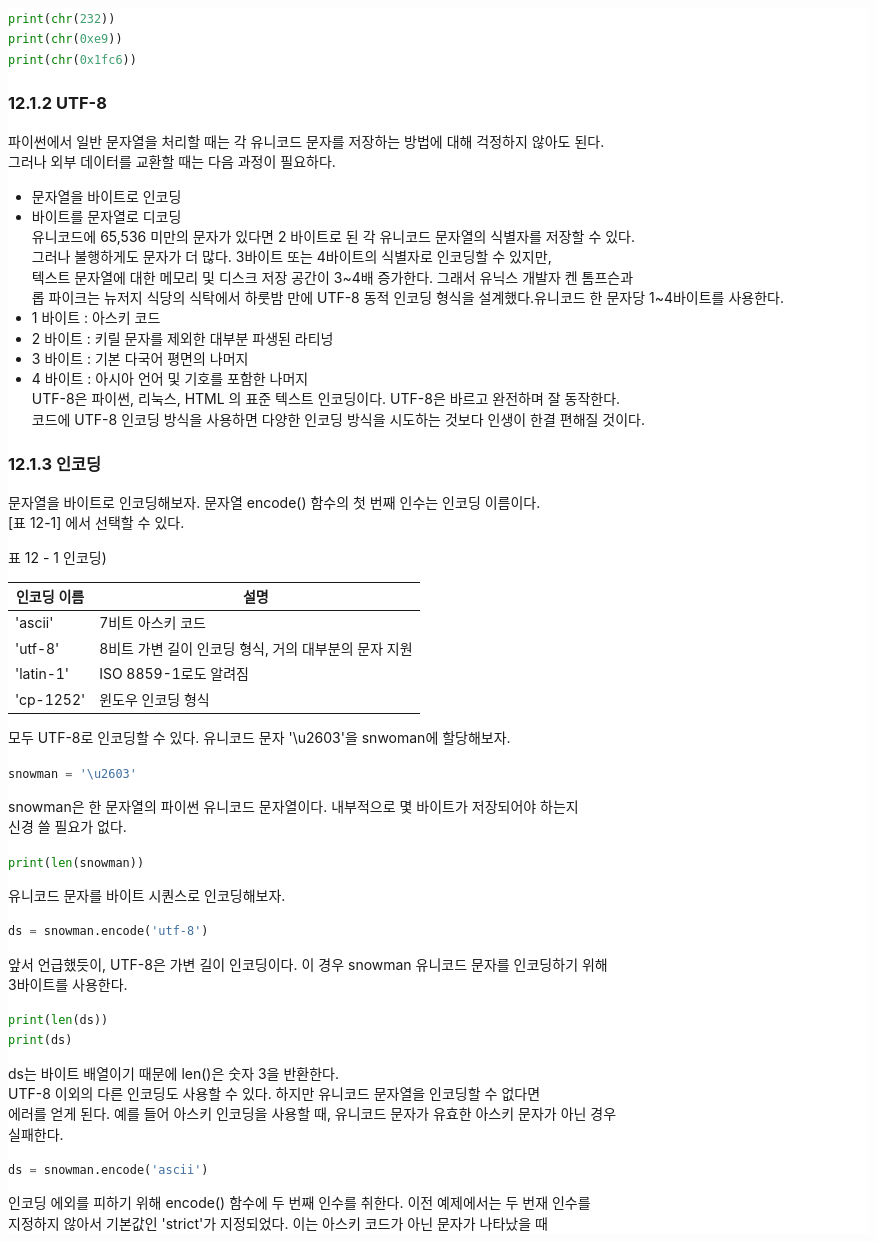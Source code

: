 ```python  
print(chr(232))  
print(chr(0xe9))  
print(chr(0x1fc6))  
```  
  
### 12.1.2 UTF-8  
파이썬에서 일반 문자열을 처리할 때는 각 유니코드 문자를 저장하는 방법에 대해 걱정하지 않아도 된다.  
그러나 외부 데이터를 교환할 때는 다음 과정이 필요하다.  
* 문자열을 바이트로 인코딩  
* 바이트를 문자열로 디코딩  
유니코드에 65,536 미만의 문자가 있다면 2 바이트로 된 각 유니코드 문자열의 식별자를 저장할 수 있다.  
그러나 불행하게도 문자가 더 많다. 3바이트 또는 4바이트의 식별자로 인코딩할 수 있지만,  
텍스트 문자열에 대한 메모리 및 디스크 저장 공간이 3\~4배 증가한다. 그래서 유닉스 개발자 켄 톰프슨과  
롭 파이크는 뉴저지 식당의 식탁에서 하룻밤 만에 UTF-8 동적 인코딩 형식을 설계했다.유니코드 한 문자당 1\~4바이트를 사용한다.  
* 1 바이트 : 아스키 코드  
* 2 바이트 : 키릴 문자를 제외한 대부분 파생된 라티넝  
* 3 바이트 : 기본 다국어 평면의 나머지  
* 4 바이트 : 아시아 언어 및 기호를 포함한 나머지  
UTF-8은 파이썬, 리눅스, HTML 의 표준 텍스트 인코딩이다. UTF-8은 바르고 완전하며 잘 동작한다.  
코드에 UTF-8 인코딩 방식을 사용하면 다양한 인코딩 방식을 시도하는 것보다 인생이 한결 편해질 것이다.  
  
### 12.1.3 인코딩  
문자열을 바이트로 인코딩해보자. 문자열 encode() 함수의 첫 번째 인수는 인코딩 이름이다.  
[표 12-1] 에서 선택할 수 있다.  
  
표 12 - 1 인코딩)  
    
|인코딩 이름|설명|  
|---|---|  
|'ascii'|7비트 아스키 코드|  
|'utf-8'|8비트 가변 길이 인코딩 형식, 거의 대부분의 문자 지원|  
|'latin-1'|ISO 8859-1로도 알려짐  
|'cp-1252'|윈도우 인코딩 형식|  
    
모두 UTF-8로 인코딩할 수 있다. 유니코드 문자 '\\u2603'을 snwoman에 할당해보자.  
  
```python  
snowman = '\u2603'  
```  
snowman은 한 문자열의 파이썬 유니코드 문자열이다. 내부적으로 몇 바이트가 저장되어야 하는지  
신경 쓸 필요가 없다.  
  
```python  
print(len(snowman))  
```  
유니코드 문자를 바이트 시퀀스로 인코딩해보자.  
```python  
ds = snowman.encode('utf-8')  
```  
앞서 언급했듯이, UTF-8은 가변 길이 인코딩이다. 이 경우 snowman 유니코드 문자를 인코딩하기 위해  
3바이트를 사용한다.  
```python  
print(len(ds))  
print(ds)  
```  
ds는 바이트 배열이기 때문에 len()은 숫자 3을 반환한다.  
UTF-8 이외의 다른 인코딩도 사용할 수 있다. 하지만 유니코드 문자열을 인코딩할 수 없다면  
에러를 얻게 된다. 예를 들어 아스키 인코딩을 사용할 때, 유니코드 문자가 유효한 아스키 문자가 아닌 경우  
실패한다.  
```python  
ds = snowman.encode('ascii')  
```  
인코딩 에외를 피하기 위해 encode() 함수에 두 번째 인수를 취한다. 이전 예제에서는 두 번재 인수를  
지정하지 않아서 기본값인 'strict'가 지정되었다. 이는 아스키 코드가 아닌 문자가 나타났을 때  